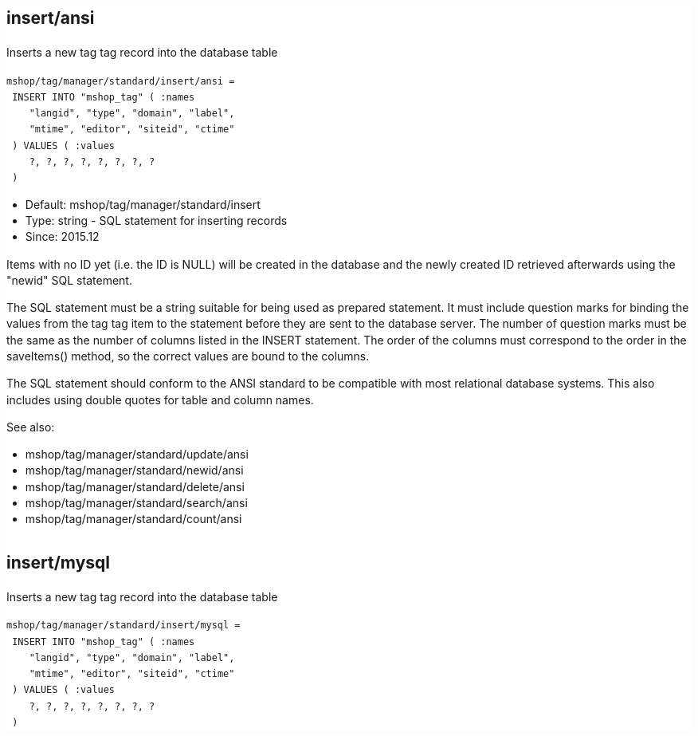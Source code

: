## insert/ansi

Inserts a new tag tag record into the database table

```
mshop/tag/manager/standard/insert/ansi = 
 INSERT INTO "mshop_tag" ( :names
 	"langid", "type", "domain", "label",
 	"mtime", "editor", "siteid", "ctime"
 ) VALUES ( :values
 	?, ?, ?, ?, ?, ?, ?, ?
 )
```

* Default: mshop/tag/manager/standard/insert
* Type: string - SQL statement for inserting records
* Since: 2015.12

Items with no ID yet (i.e. the ID is NULL) will be created in
the database and the newly created ID retrieved afterwards
using the "newid" SQL statement.

The SQL statement must be a string suitable for being used as
prepared statement. It must include question marks for binding
the values from the tag tag item to the statement before they are
sent to the database server. The number of question marks must
be the same as the number of columns listed in the INSERT
statement. The order of the columns must correspond to the
order in the saveItems() method, so the correct values are
bound to the columns.

The SQL statement should conform to the ANSI standard to be
compatible with most relational database systems. This also
includes using double quotes for table and column names.

See also:

* mshop/tag/manager/standard/update/ansi
* mshop/tag/manager/standard/newid/ansi
* mshop/tag/manager/standard/delete/ansi
* mshop/tag/manager/standard/search/ansi
* mshop/tag/manager/standard/count/ansi

## insert/mysql

Inserts a new tag tag record into the database table

```
mshop/tag/manager/standard/insert/mysql = 
 INSERT INTO "mshop_tag" ( :names
 	"langid", "type", "domain", "label",
 	"mtime", "editor", "siteid", "ctime"
 ) VALUES ( :values
 	?, ?, ?, ?, ?, ?, ?, ?
 )
```
